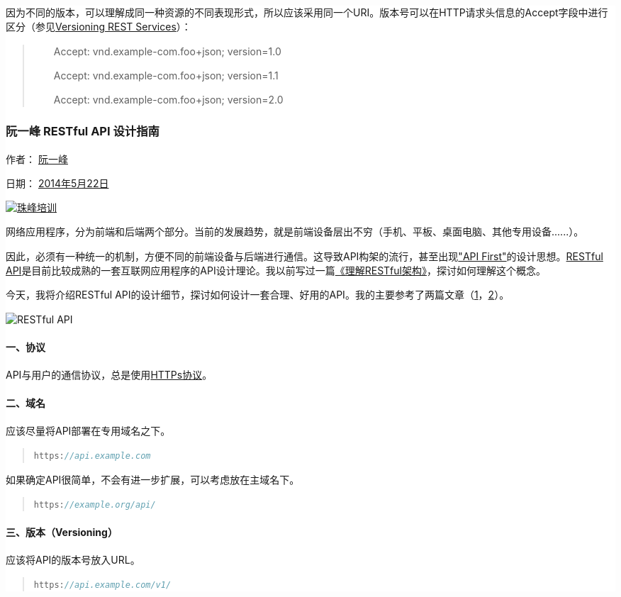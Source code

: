 因为不同的版本，可以理解成同一种资源的不同表现形式，所以应该采用同一个URI。版本号可以在HTTP请求头信息的Accept字段中进行区分（参见[Versioning REST Services](http://www.informit.com/articles/article.aspx?p=1566460)）：

> 　　Accept: vnd.example-com.foo+json; version=1.0
>
> 　　Accept: vnd.example-com.foo+json; version=1.1
>
> 　　Accept: vnd.example-com.foo+json; version=2.0



### 阮一峰 RESTful API 设计指南





作者： [阮一峰](http://www.ruanyifeng.com)

日期： [2014年5月22日](http://www.ruanyifeng.com/blog/2014/05/)

  [   ![珠峰培训](http://www.ruanyifeng.com/blog/images/0asddeewr1.png) ](http://www.zhufengpeixun.cn/main/index.html?ref=ruanyifeng) 

网络应用程序，分为前端和后端两个部分。当前的发展趋势，就是前端设备层出不穷（手机、平板、桌面电脑、其他专用设备......）。

因此，必须有一种统一的机制，方便不同的前端设备与后端进行通信。这导致API构架的流行，甚至出现["API First"](http://www.google.com.hk/search?q=API+first)的设计思想。[RESTful API](http://en.wikipedia.org/wiki/Representational_state_transfer)是目前比较成熟的一套互联网应用程序的API设计理论。我以前写过一篇[《理解RESTful架构》](http://www.ruanyifeng.com/blog/2011/09/restful.html)，探讨如何理解这个概念。

今天，我将介绍RESTful API的设计细节，探讨如何设计一套合理、好用的API。我的主要参考了两篇文章（[1](http://codeplanet.io/principles-good-restful-api-design/)，[2](https://bourgeois.me/rest/)）。

![RESTful API](http://www.ruanyifeng.com/blogimg/asset/2014/bg2014052201.png)

#### 一、协议

API与用户的通信协议，总是使用[HTTPs协议](http://www.ruanyifeng.com/blog/2014/02/ssl_tls.html)。

#### 二、域名

应该尽量将API部署在专用域名之下。

> ```javascript
> https://api.example.com
> ```

如果确定API很简单，不会有进一步扩展，可以考虑放在主域名下。

> ```javascript
> https://example.org/api/
> ```

#### 三、版本（Versioning）

应该将API的版本号放入URL。

> ```javascript
> https://api.example.com/v1/
> ```
